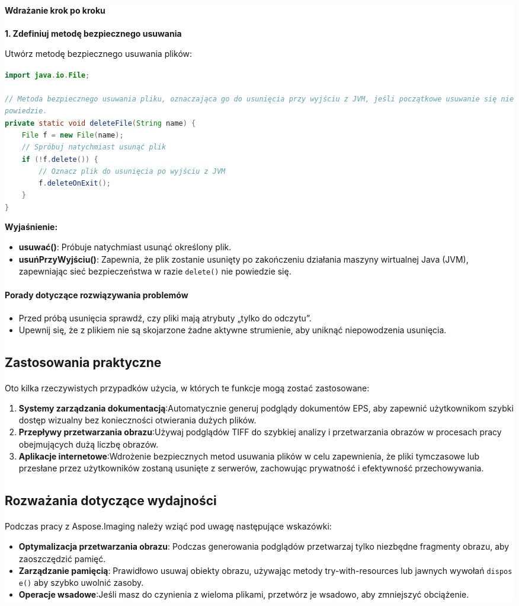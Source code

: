 #### Wdrażanie krok po kroku

**1. Zdefiniuj metodę bezpiecznego usuwania**

Utwórz metodę bezpiecznego usuwania plików:

```java
import java.io.File;

// Metoda bezpiecznego usuwania pliku, oznaczająca go do usunięcia przy wyjściu z JVM, jeśli początkowe usuwanie się nie powiedzie.
private static void deleteFile(String name) {
    File f = new File(name);
    // Spróbuj natychmiast usunąć plik
    if (!f.delete()) {
        // Oznacz plik do usunięcia po wyjściu z JVM
        f.deleteOnExit();
    }
}
```

**Wyjaśnienie:**
- **usuwać()**: Próbuje natychmiast usunąć określony plik.
- **usuńPrzyWyjściu()**: Zapewnia, że plik zostanie usunięty po zakończeniu działania maszyny wirtualnej Java (JVM), zapewniając sieć bezpieczeństwa w razie `delete()` nie powiedzie się.

#### Porady dotyczące rozwiązywania problemów
- Przed próbą usunięcia sprawdź, czy pliki mają atrybuty „tylko do odczytu”.
- Upewnij się, że z plikiem nie są skojarzone żadne aktywne strumienie, aby uniknąć niepowodzenia usunięcia.

## Zastosowania praktyczne

Oto kilka rzeczywistych przypadków użycia, w których te funkcje mogą zostać zastosowane:

1. **Systemy zarządzania dokumentacją**:Automatycznie generuj podglądy dokumentów EPS, aby zapewnić użytkownikom szybki dostęp wizualny bez konieczności otwierania dużych plików.
2. **Przepływy przetwarzania obrazu**:Używaj podglądów TIFF do szybkiej analizy i przetwarzania obrazów w procesach pracy obejmujących dużą liczbę obrazów.
3. **Aplikacje internetowe**:Wdrożenie bezpiecznych metod usuwania plików w celu zapewnienia, że pliki tymczasowe lub przesłane przez użytkowników zostaną usunięte z serwerów, zachowując prywatność i efektywność przechowywania.

## Rozważania dotyczące wydajności

Podczas pracy z Aspose.Imaging należy wziąć pod uwagę następujące wskazówki:

- **Optymalizacja przetwarzania obrazu**: Podczas generowania podglądów przetwarzaj tylko niezbędne fragmenty obrazu, aby zaoszczędzić pamięć.
- **Zarządzanie pamięcią**: Prawidłowo usuwaj obiekty obrazu, używając metody try-with-resources lub jawnych wywołań `dispose()` aby szybko uwolnić zasoby.
- **Operacje wsadowe**:Jeśli masz do czynienia z wieloma plikami, przetwórz je wsadowo, aby zmniejszyć obciążenie.
